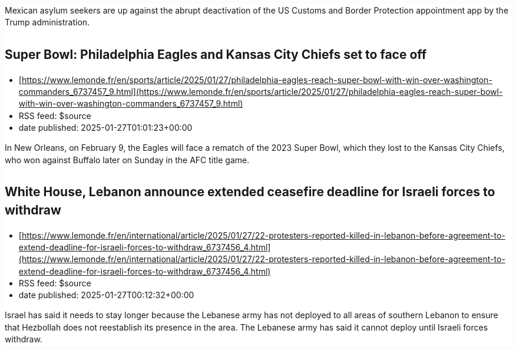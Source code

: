 Mexican asylum seekers are up against the abrupt deactivation of the US Customs and Border Protection appointment app by the Trump administration.

## Super Bowl: Philadelphia Eagles and Kansas City Chiefs set to face off
 - [https://www.lemonde.fr/en/sports/article/2025/01/27/philadelphia-eagles-reach-super-bowl-with-win-over-washington-commanders_6737457_9.html](https://www.lemonde.fr/en/sports/article/2025/01/27/philadelphia-eagles-reach-super-bowl-with-win-over-washington-commanders_6737457_9.html)
 - RSS feed: $source
 - date published: 2025-01-27T01:01:23+00:00

In New Orleans, on February 9, the Eagles will face a rematch of the 2023 Super Bowl, which they lost to the Kansas City Chiefs, who won against Buffalo later on Sunday in the AFC title game.

## White House, Lebanon announce extended ceasefire deadline for Israeli forces to withdraw
 - [https://www.lemonde.fr/en/international/article/2025/01/27/22-protesters-reported-killed-in-lebanon-before-agreement-to-extend-deadline-for-israeli-forces-to-withdraw_6737456_4.html](https://www.lemonde.fr/en/international/article/2025/01/27/22-protesters-reported-killed-in-lebanon-before-agreement-to-extend-deadline-for-israeli-forces-to-withdraw_6737456_4.html)
 - RSS feed: $source
 - date published: 2025-01-27T00:12:32+00:00

Israel has said it needs to stay longer because the Lebanese army has not deployed to all areas of southern Lebanon to ensure that Hezbollah does not reestablish its presence in the area. The Lebanese army has said it cannot deploy until Israeli forces withdraw.

